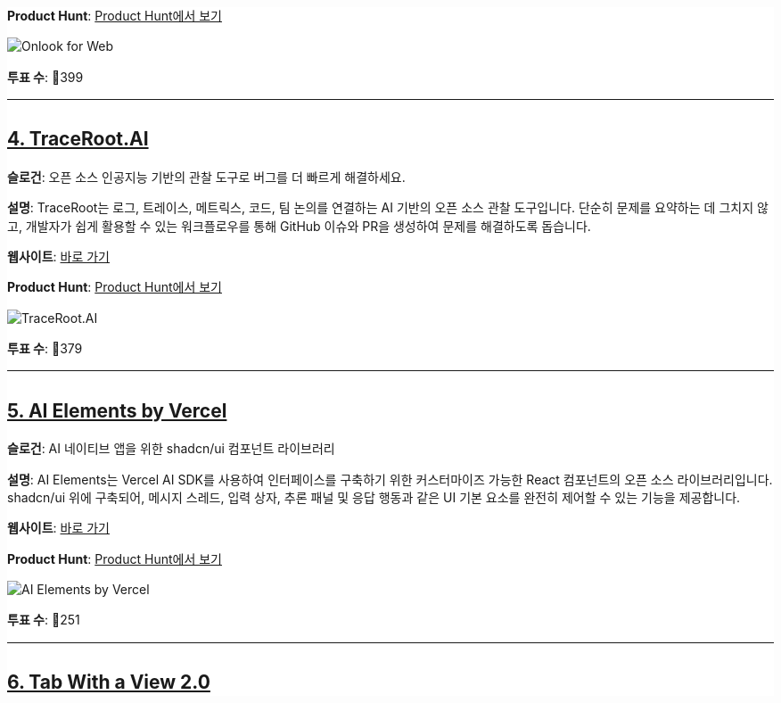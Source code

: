 **Product Hunt**: [Product Hunt에서 보기](https://www.producthunt.com/products/onlook-2?utm_campaign=producthunt-api&utm_medium=api-v2&utm_source=Application%3A+genexis+%28ID%3A+133272%29)

![Onlook for Web]()

**투표 수**: 🔺399

---
## [4. TraceRoot.AI](https://www.producthunt.com/products/traceroot-ai?utm_campaign=producthunt-api&utm_medium=api-v2&utm_source=Application%3A+genexis+%28ID%3A+133272%29)

**슬로건**: 오픈 소스 인공지능 기반의 관찰 도구로 버그를 더 빠르게 해결하세요.

**설명**: TraceRoot는 로그, 트레이스, 메트릭스, 코드, 팀 논의를 연결하는 AI 기반의 오픈 소스 관찰 도구입니다. 단순히 문제를 요약하는 데 그치지 않고, 개발자가 쉽게 활용할 수 있는 워크플로우를 통해 GitHub 이슈와 PR을 생성하여 문제를 해결하도록 돕습니다.

**웹사이트**: [바로 가기](https://www.producthunt.com/r/KOU47SFVPFRVDL?utm_campaign=producthunt-api&utm_medium=api-v2&utm_source=Application%3A+genexis+%28ID%3A+133272%29)

**Product Hunt**: [Product Hunt에서 보기](https://www.producthunt.com/products/traceroot-ai?utm_campaign=producthunt-api&utm_medium=api-v2&utm_source=Application%3A+genexis+%28ID%3A+133272%29)


![TraceRoot.AI]()


**투표 수**: 🔺379

---
## [5. AI Elements by Vercel](https://www.producthunt.com/products/vercel?utm_campaign=producthunt-api&utm_medium=api-v2&utm_source=Application%3A+genexis+%28ID%3A+133272%29)

**슬로건**: AI 네이티브 앱을 위한 shadcn/ui 컴포넌트 라이브러리

**설명**: AI Elements는 Vercel AI SDK를 사용하여 인터페이스를 구축하기 위한 커스터마이즈 가능한 React 컴포넌트의 오픈 소스 라이브러리입니다. shadcn/ui 위에 구축되어, 메시지 스레드, 입력 상자, 추론 패널 및 응답 행동과 같은 UI 기본 요소를 완전히 제어할 수 있는 기능을 제공합니다.

**웹사이트**: [바로 가기](https://www.producthunt.com/r/BBTRRGJFDAT2R3?utm_campaign=producthunt-api&utm_medium=api-v2&utm_source=Application%3A+genexis+%28ID%3A+133272%29)

**Product Hunt**: [Product Hunt에서 보기](https://www.producthunt.com/products/vercel?utm_campaign=producthunt-api&utm_medium=api-v2&utm_source=Application%3A+genexis+%28ID%3A+133272%29)

![AI Elements by Vercel]()

**투표 수**: 🔺251

---
## [6. Tab With a View 2.0](https://www.producthunt.com/products/tab-with-a-view?utm_campaign=producthunt-api&utm_medium=api-v2&utm_source=Application%3A+genexis+%28ID%3A+133272%29)
